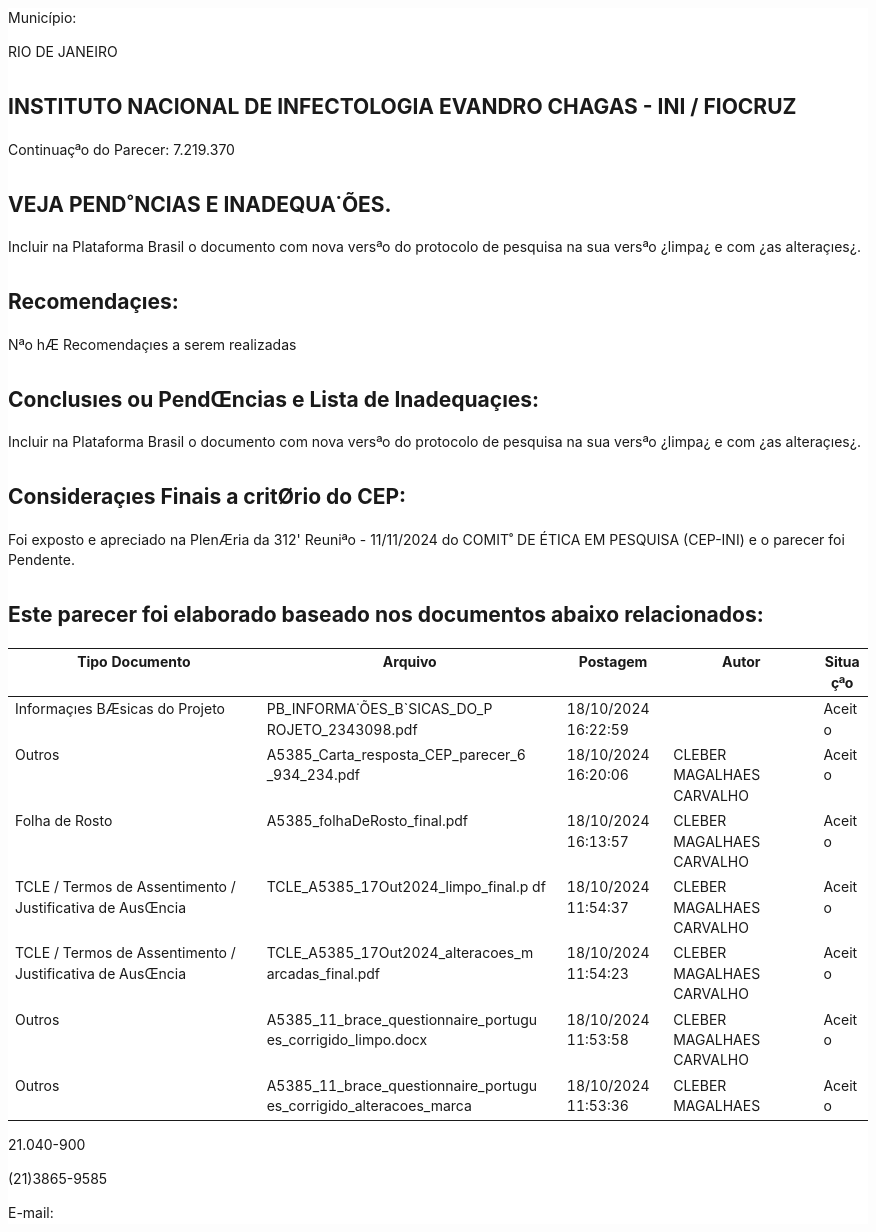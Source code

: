 Município:

RIO DE JANEIRO



## INSTITUTO NACIONAL DE INFECTOLOGIA EVANDRO CHAGAS - INI / FIOCRUZ

Continuaçªo do Parecer: 7.219.370

## VEJA PEND˚NCIAS E INADEQUA˙ÕES.

Incluir na Plataforma Brasil o documento com nova versªo do protocolo de pesquisa na sua versªo ¿limpa¿ e com ¿as alteraçıes¿.

## Recomendaçıes:

Nªo hÆ Recomendaçıes a serem realizadas

## Conclusıes ou PendŒncias e Lista de Inadequaçıes:

Incluir na Plataforma Brasil o documento com nova versªo do protocolo de pesquisa na sua versªo ¿limpa¿ e com ¿as alteraçıes¿.

## Consideraçıes Finais a critØrio do CEP:

Foi exposto e apreciado na PlenÆria da 312' Reuniªo - 11/11/2024 do COMIT˚ DE ÉTICA EM PESQUISA (CEP-INI) e o parecer foi Pendente.

## Este parecer foi elaborado baseado nos documentos abaixo relacionados:

| Tipo Documento                                            | Arquivo                                                            | Postagem            | Autor                     | Situaçªo   |
|-----------------------------------------------------------|--------------------------------------------------------------------|---------------------|---------------------------|------------|
| Informaçıes BÆsicas do Projeto                            | PB_INFORMA˙ÕES_B`SICAS_DO_P ROJETO_2343098.pdf                     | 18/10/2024 16:22:59 |                           | Aceito     |
| Outros                                                    | A5385_Carta_resposta_CEP_parecer_6 _934_234.pdf                    | 18/10/2024 16:20:06 | CLEBER MAGALHAES CARVALHO | Aceito     |
| Folha de Rosto                                            | A5385_folhaDeRosto_final.pdf                                       | 18/10/2024 16:13:57 | CLEBER MAGALHAES CARVALHO | Aceito     |
| TCLE / Termos de Assentimento / Justificativa de AusŒncia | TCLE_A5385_17Out2024_limpo_final.p df                              | 18/10/2024 11:54:37 | CLEBER MAGALHAES CARVALHO | Aceito     |
| TCLE / Termos de Assentimento / Justificativa de AusŒncia | TCLE_A5385_17Out2024_alteracoes_m arcadas_final.pdf                | 18/10/2024 11:54:23 | CLEBER MAGALHAES CARVALHO | Aceito     |
| Outros                                                    | A5385_11_brace_questionnaire_portugu es_corrigido_limpo.docx       | 18/10/2024 11:53:58 | CLEBER MAGALHAES CARVALHO | Aceito     |
| Outros                                                    | A5385_11_brace_questionnaire_portugu es_corrigido_alteracoes_marca | 18/10/2024 11:53:36 | CLEBER MAGALHAES          | Aceito     |

21.040-900

(21)3865-9585

E-mail:
